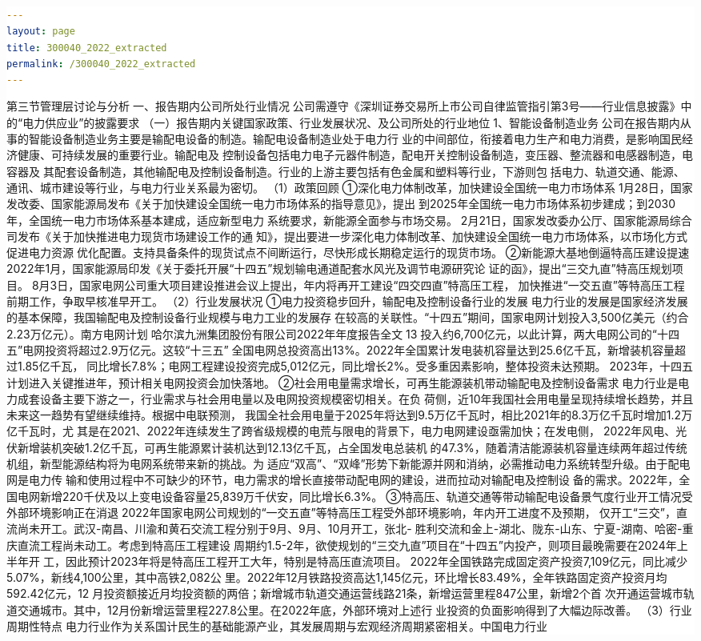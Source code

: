 ```yaml
---
layout: page
title: 300040_2022_extracted
permalink: /300040_2022_extracted
---
```


第三节管理层讨论与分析
一、报告期内公司所处行业情况
公司需遵守《深圳证券交易所上市公司自律监管指引第3号——行业信息披露》中的“电力供应业”的披露要求
（一）报告期内关键国家政策、行业发展状况、及公司所处的行业地位
1、智能设备制造业务
公司在报告期内从事的智能设备制造业务主要是输配电设备的制造。输配电设备制造业处于电力行
业的中间部位，衔接着电力生产和电力消费，是影响国民经济健康、可持续发展的重要行业。输配电及
控制设备包括电力电子元器件制造，配电开关控制设备制造，变压器、整流器和电感器制造，电容器及
其配套设备制造，其他输配电及控制设备制造。行业的上游主要包括有色金属和塑料等行业，下游则包
括电力、轨道交通、能源、通讯、城市建设等行业，与电力行业关系最为密切。
（1）政策回顾
①深化电力体制改革，加快建设全国统一电力市场体系
1月28日，国家发改委、国家能源局发布《关于加快建设全国统一电力市场体系的指导意见》，提出
到2025年全国统一电力市场体系初步建成；到2030年，全国统一电力市场体系基本建成，适应新型电力
系统要求，新能源全面参与市场交易。
2月21日，国家发改委办公厅、国家能源局综合司发布《关于加快推进电力现货市场建设工作的通
知》，提出要进一步深化电力体制改革、加快建设全国统一电力市场体系，以市场化方式促进电力资源
优化配置。支持具备条件的现货试点不间断运行，尽快形成长期稳定运行的现货市场。
②新能源大基地倒逼特高压建设提速
2022年1月，国家能源局印发《关于委托开展“十四五”规划输电通道配套水风光及调节电源研究论
证的函》，提出“三交九直”特高压规划项目。
8月3日，国家电网公司重大项目建设推进会议上提出，年内将再开工建设“四交四直”特高压工程，
加快推进“一交五直”等特高压工程前期工作，争取早核准早开工。
（2）行业发展状况
①电力投资稳步回升，输配电及控制设备行业的发展
电力行业的发展是国家经济发展的基本保障，我国输配电及控制设备行业规模与电力工业的发展存
在较高的关联性。“十四五”期间，国家电网计划投入3,500亿美元（约合2.23万亿元）。南方电网计划
哈尔滨九洲集团股份有限公司2022年年度报告全文
13
投入约6,700亿元，以此计算，两大电网公司的“十四五”电网投资将超过2.9万亿元。这较“十三五”
全国电网总投资高出13%。2022年全国累计发电装机容量达到25.6亿千瓦，新增装机容量超过1.85亿千瓦，
同比增长7.8%；电网工程建设投资完成5,012亿元，同比增长2%。受多重因素影响，整体投资未达预期。
2023年，十四五计划进入关键推进年，预计相关电网投资会加快落地。
②社会用电量需求增长，可再生能源装机带动输配电及控制设备需求
电力行业是电力成套设备主要下游之一，行业需求与社会用电量以及电网投资规模密切相关。在负
荷侧，近10年我国社会用电量呈现持续增长趋势，并且未来这一趋势有望继续维持。根据中电联预测，
我国全社会用电量于2025年将达到9.5万亿千瓦时，相比2021年的8.3万亿千瓦时增加1.2万亿千瓦时，尤
其是在2021、2022年连续发生了跨省级规模的电荒与限电的背景下，电力电网建设亟需加快；在发电侧，
2022年风电、光伏新增装机突破1.2亿千瓦，可再生能源累计装机达到12.13亿千瓦，占全国发电总装机
的47.3%，随着清洁能源装机容量连续两年超过传统机组，新型能源结构将为电网系统带来新的挑战。为
适应“双高”、“双峰”形势下新能源并网和消纳，必需推动电力系统转型升级。由于配电网是电力传
输和使用过程中不可缺少的环节，电力需求的增长直接带动配电网的建设，进而拉动对输配电及控制设
备的需求。2022年，全国电网新增220千伏及以上变电设备容量25,839万千伏安，同比增长6.3%。
③特高压、轨道交通等带动输配电设备景气度行业开工情况受外部环境影响正在消退
2022年国家电网公司规划的“一交五直”等特高压工程受外部环境影响，年内开工进度不及预期，
仅开工“三交”，直流尚未开工。武汉-南昌、川渝和黄石交流工程分别于9月、9月、10月开工，张北-
胜利交流和金上-湖北、陇东-山东、宁夏-湖南、哈密-重庆直流工程尚未动工。考虑到特高压工程建设
周期约1.5-2年，欲使规划的“三交九直”项目在“十四五”内投产，则项目最晚需要在2024年上半年开
工，因此预计2023年将是特高压工程开工大年，特别是特高压直流项目。
2022年全国铁路完成固定资产投资7,109亿元，同比减少5.07%，新线4,100公里，其中高铁2,082公
里。2022年12月铁路投资高达1,145亿元，环比增长83.49%，全年铁路固定资产投资月均592.42亿元，12
月投资额接近月均投资额的两倍；新增城市轨道交通运营线路21条，新增运营里程847公里，新增2个首
次开通运营城市轨道交通城市。其中，12月份新增运营里程227.8公里。在2022年底，外部环境对上述行
业投资的负面影响得到了大幅边际改善。
（3）行业周期性特点
电力行业作为关系国计民生的基础能源产业，其发展周期与宏观经济周期紧密相关。中国电力行业